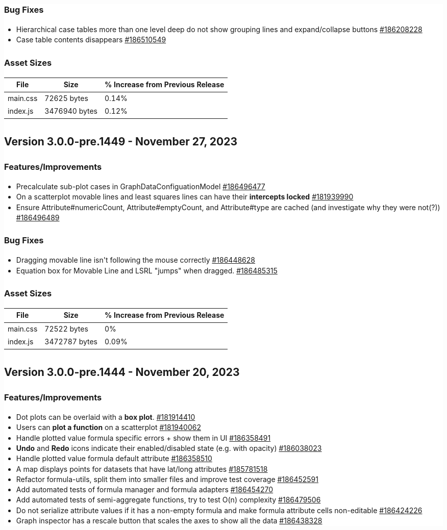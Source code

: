 ### Bug Fixes
- Hierarchical case tables more than one level deep do not show grouping lines and expand/collapse buttons [#186208228](https://www.pivotaltracker.com/story/show/186208228)
- Case table contents disappears [#186510549](https://www.pivotaltracker.com/story/show/186510549)

### Asset Sizes
|      File |          Size | % Increase from Previous Release |
|-----------|---------------|----------------------------------|
|  main.css |   72625 bytes |                            0.14% |
|  index.js | 3476940 bytes |                            0.12% |

## Version 3.0.0-pre.1449 - November 27, 2023

### Features/Improvements
- Precalculate sub-plot cases in GraphDataConfiguationModel [#186496477](https://www.pivotaltracker.com/story/show/186496477)
- On a scatterplot movable lines and least squares lines can have their **intercepts locked** [#181939990](https://www.pivotaltracker.com/story/show/181939990)
- Ensure Attribute#numericCount, Attribute#emptyCount, and Attribute#type are cached (and investigate why they were not(?)) [#186496489](https://www.pivotaltracker.com/story/show/186496489)

### Bug Fixes
- Dragging movable line isn't following the mouse correctly [#186448628](https://www.pivotaltracker.com/story/show/186448628)
- Equation box for Movable Line and LSRL "jumps" when dragged. [#186485315](https://www.pivotaltracker.com/story/show/186485315)

### Asset Sizes
|      File |          Size | % Increase from Previous Release |
|-----------|---------------|----------------------------------|
|  main.css |   72522 bytes |                               0% |
|  index.js | 3472787 bytes |                            0.09% |

## Version 3.0.0-pre.1444 - November 20, 2023

### Features/Improvements
- Dot plots can be overlaid with a **box plot**. [#181914410](https://www.pivotaltracker.com/story/show/181914410)
- Users can **plot a function** on a scatterplot [#181940062](https://www.pivotaltracker.com/story/show/181940062)
- Handle plotted value formula specific errors + show them in UI [#186358491](https://www.pivotaltracker.com/story/show/186358491)
- **Undo** and **Redo** icons indicate their enabled/disabled state (e.g. with opacity) [#186038023](https://www.pivotaltracker.com/story/show/186038023)
- Handle plotted value formula default attribute [#186358510](https://www.pivotaltracker.com/story/show/186358510)
- A map displays points for datasets that have lat/long attributes [#185781518](https://www.pivotaltracker.com/story/show/185781518)
- Refactor formula-utils, split them into smaller files and improve test coverage [#186452591](https://www.pivotaltracker.com/story/show/186452591)
- Add automated tests of formula manager and formula adapters [#186454270](https://www.pivotaltracker.com/story/show/186454270)
- Add automated tests of semi-aggregate functions, try to test O(n) complexity  [#186479506](https://www.pivotaltracker.com/story/show/186479506)
- Do not serialize attribute values if it has a non-empty formula and make formula attribute cells non-editable [#186424226](https://www.pivotaltracker.com/story/show/186424226)
- Graph inspector has a rescale button that scales the axes to show all the data [#186438328](https://www.pivotaltracker.com/story/show/186438328)